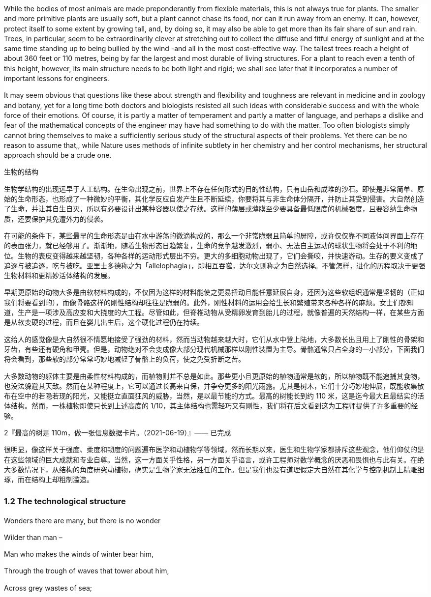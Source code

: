 While the bodies of most animals are made preponderantly from flexible materials, this is not always true for plants. The smaller and more primitive plants are usually soft, but a plant cannot chase its food, nor can it run away from an enemy. It can, however, protect itself to some extent by growing tall, and, by doing so, it may also be able to get more than its fair share of sun and rain. Trees, in particular, seem to be extraordinarily clever at stretching out to collect the diffuse and fitful energy of sunlight and at the same time standing up to being bullied by the wind -and all in the most cost-effective way. The tallest trees reach a height of about 360 feet or 110 metres, being by far the largest and most durable of living structures. For a plant to reach even a tenth of this height, however, its main structure needs to be both light and rigid; we shall see later that it incorporates a number of important lessons for engineers.

It may seem obvious that questions like these about strength and flexibility and toughness are relevant in medicine and in zoology and botany, yet for a long time both doctors and biologists resisted all such ideas with considerable success and with the whole force of their emotions. Of course, it is partly a matter of temperament and partly a matter of language, and perhaps a dislike and fear of the mathematical concepts of the engineer may have had something to do with the matter. Too often biologists simply cannot bring themselves to make a sufficiently serious study of the structural aspects of their problems. Yet there can be no reason to assume that,, while Nature uses methods of infinite subtlety in her chemistry and her control mechanisms, her structural approach should be a crude one.

生物的结构

生物学结构的出现远早于人工结构。在生命出现之前，世界上不存在任何形式的目的性结构，只有山岳和成堆的沙石。即使是非常简单、原始的生命形态，也形成了一种微妙的平衡，其化学反应自发产生且不断延续，你要将其与非生命体分隔开，并防止其受到侵害。大自然创造了生命，并让其自生自灭，所以有必要设计出某种容器以使之存续。这样的薄层或薄膜至少要具备最低限度的机械强度，且要容纳生命物质，还要保护其免遭外力的侵袭。

在可能的条件下，某些最早的生命形态是由在水中游荡的微滴构成的，那么一个非常脆弱且简单的屏障，或许仅仅靠不同液体间界面上存在的表面张力，就已经够用了。渐渐地，随着生物形态日趋繁复，生命的竞争越发激烈，弱小、无法自主运动的球状生物将会处于不利的地位。生物的表皮变得越来越坚韧，各种各样的运动形式层出不穷。更大的多细胞动物出现了，它们会撕咬，并快速游动。生存的要义变成了追逐与被追逐，吃与被吃。亚里士多德称之为「allelophagia」，即相互吞噬，达尔文则称之为自然选择。不管怎样，进化的历程取决于更强生物材料和更精妙活体结构的发展。

早期更原始的动物大多是由软材料构成的，不仅因为这样的材料能使之更易扭动且能任意延展自身，还因为这些软组织通常是坚韧的（正如我们将要看到的），而像骨骼这样的刚性结构却往往是脆弱的。此外，刚性材料的运用会给生长和繁殖带来各种各样的麻烦。女士们都知道，生产是一项涉及高应变和大挠度的大工程。尽管如此，但脊椎动物从受精卵发育到胎儿的过程，就像普遍的天然结构一样，在某些方面是从软变硬的过程，而且在婴儿出生后，这个硬化过程仍在持续。

这给人的感觉像是大自然很不情愿地接受了强劲的材料，然而当动物越来越大时，它们从水中登上陆地，大多数长出且用上了刚性的骨架和牙齿，有些还有硬角和甲壳。但是，动物绝对不会变成像大部分现代机械那样以刚性装置为主导。骨骼通常只占全身的一小部分，下面我们将会看到，那些软的部分常常巧妙地减轻了骨骼上的负荷，使之免受折断之苦。

大多数动物的躯体主要是由柔性材料构成的，而植物则并不总是如此。那些更小且更原始的植物通常是软的，所以植物既不能追捕其食物，也没法躲避其天敌。然而在某种程度上，它可以通过长高来自保，并争夺更多的阳光雨露。尤其是树木，它们十分巧妙地伸展，既能收集散布在空中的若隐若现的阳光，又能挺立直面狂风的威胁，当然，是以最节能的方式。最高的树能长到约 110 米，这是迄今最大且最结实的活体结构。然而，一株植物即使只长到上述高度的 1/10，其主体结构也需轻巧又有刚性，我们将在后文看到这为工程师提供了许多重要的经验。

2『最高的树是 110m，做一张信息数据卡片。（2021-06-19）』—— 已完成

很明显，像这样关于强度、柔度和韧度的问题遍布医学和动植物学等领域，然而长期以来，医生和生物学家都排斥这些观念，他们仰仗的是在这些领域的巨大成就和专业自尊。当然，这一方面关乎性格，另一方面关乎语言，或许工程师对数学概念的厌恶和畏惧也与此有关。在绝大多数情况下，从结构的角度研究动植物，确实是生物学家无法胜任的工作。但是我们也没有道理假定大自然在其化学与控制机制上精雕细琢，而在结构上却粗制滥造。

### 1.2 The technological structure

Wonders there are many, but there is no wonder

Wilder than man –

Man who makes the winds of winter bear him,

Through the trough of waves that tower about him,

Across grey wastes of sea;
